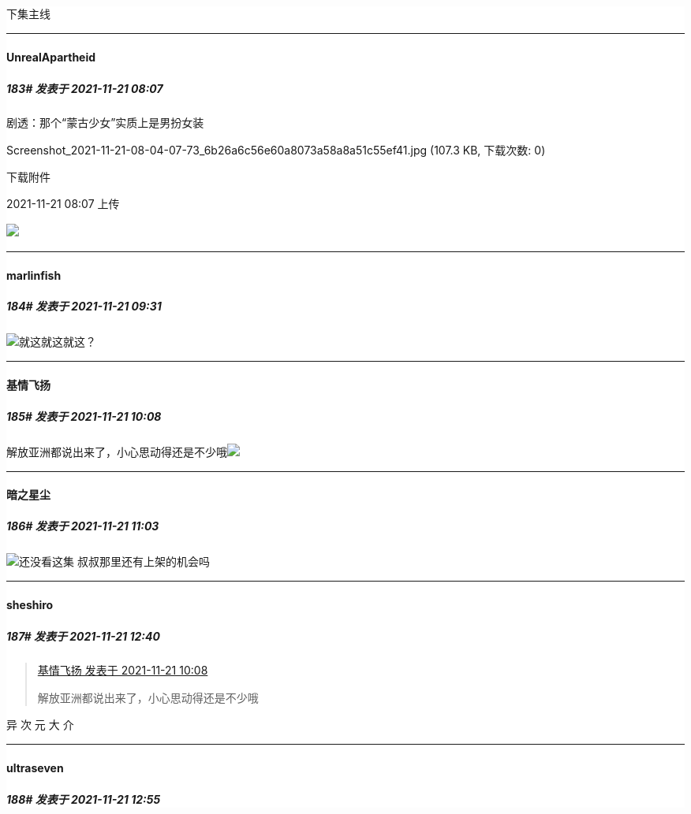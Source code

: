 下集主线

*****

####  UnrealApartheid  
##### 183#       发表于 2021-11-21 08:07

剧透：那个“蒙古少女”实质上是男扮女装

Screenshot_2021-11-21-08-04-07-73_6b26a6c56e60a8073a58a8a51c55ef41.jpg
(107.3 KB, 下载次数: 0)

下载附件

2021-11-21 08:07 上传

<img src="https://img.saraba1st.com/forum/202111/21/080725ribr2d8u91rdtir0.jpg" referrerpolicy="no-referrer">

*****

####  marlinfish  
##### 184#       发表于 2021-11-21 09:31

<img src="https://static.saraba1st.com/image/smiley/face2017/067.png" referrerpolicy="no-referrer">就这就这就这？

*****

####  基情飞扬  
##### 185#       发表于 2021-11-21 10:08

解放亚洲都说出来了，小心思动得还是不少哦<img src="https://static.saraba1st.com/image/smiley/face2017/067.png" referrerpolicy="no-referrer">

*****

####  暗之星尘  
##### 186#       发表于 2021-11-21 11:03

<img src="https://static.saraba1st.com/image/smiley/face2017/067.png" referrerpolicy="no-referrer">还没看这集 叔叔那里还有上架的机会吗

*****

####  sheshiro  
##### 187#       发表于 2021-11-21 12:40

<blockquote><a href="httphttps://bbs.saraba1st.com/2b/forum.php?mod=redirect&amp;goto=findpost&amp;pid=53632261&amp;ptid=2005795" target="_blank">基情飞扬 发表于 2021-11-21 10:08</a>

解放亚洲都说出来了，小心思动得还是不少哦</blockquote>
异 次 元 大 介

*****

####  ultraseven  
##### 188#       发表于 2021-11-21 12:55
